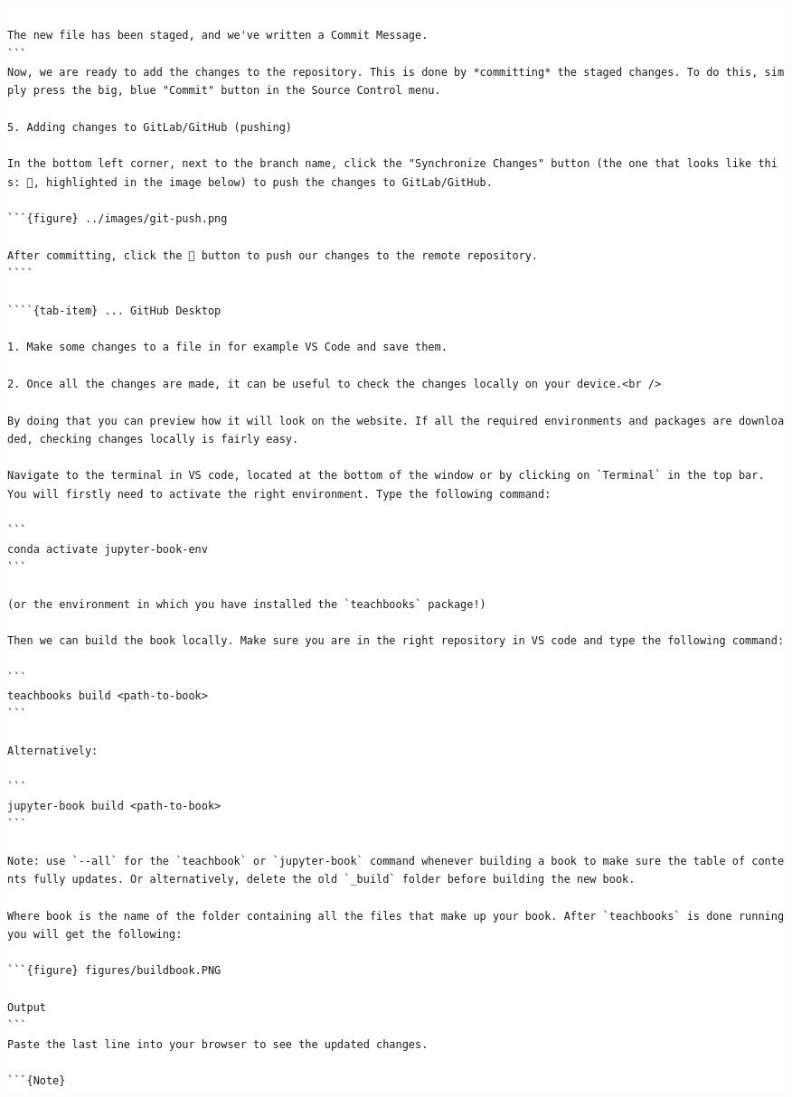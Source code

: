 `````````{tab-set}

The new file has been staged, and we've written a Commit Message.
```
Now, we are ready to add the changes to the repository. This is done by *committing* the staged changes. To do this, simply press the big, blue "Commit" button in the Source Control menu. 

5. Adding changes to GitLab/GitHub (pushing)

In the bottom left corner, next to the branch name, click the "Synchronize Changes" button (the one that looks like this: 🔄, highlighted in the image below) to push the changes to GitLab/GitHub.

```{figure} ../images/git-push.png

After committing, click the 🔄 button to push our changes to the remote repository.
````

````{tab-item} ... GitHub Desktop

1. Make some changes to a file in for example VS Code and save them.

2. Once all the changes are made, it can be useful to check the changes locally on your device.<br />
     
By doing that you can preview how it will look on the website. If all the required environments and packages are downloaded, checking changes locally is fairly easy. 

Navigate to the terminal in VS code, located at the bottom of the window or by clicking on `Terminal` in the top bar.
You will firstly need to activate the right environment. Type the following command:

```
conda activate jupyter-book-env
```

(or the environment in which you have installed the `teachbooks` package!)

Then we can build the book locally. Make sure you are in the right repository in VS code and type the following command:

```
teachbooks build <path-to-book>
```

Alternatively:

```
jupyter-book build <path-to-book>
```

Note: use `--all` for the `teachbook` or `jupyter-book` command whenever building a book to make sure the table of contents fully updates. Or alternatively, delete the old `_build` folder before building the new book.

Where book is the name of the folder containing all the files that make up your book. After `teachbooks` is done running you will get the following:

```{figure} figures/buildbook.PNG

Output
```
Paste the last line into your browser to see the updated changes. 

```{Note} 

`````````